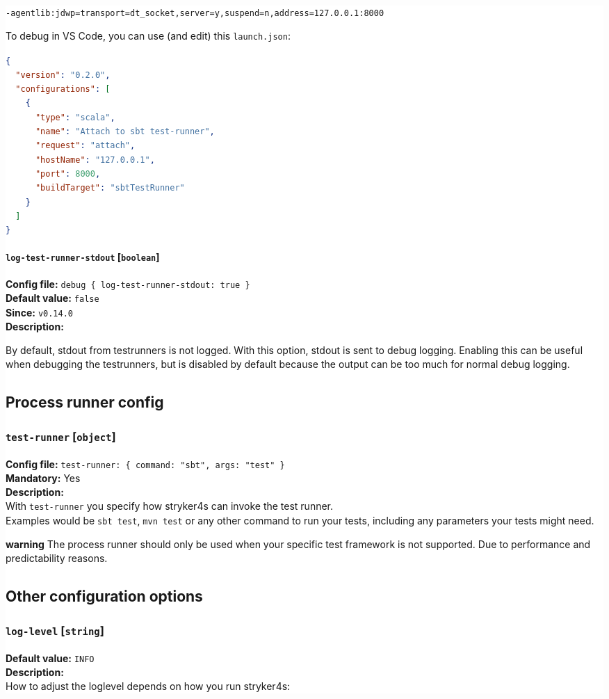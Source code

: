 ```
-agentlib:jdwp=transport=dt_socket,server=y,suspend=n,address=127.0.0.1:8000
```

To debug in VS Code, you can use (and edit) this `launch.json`:

```json
{
  "version": "0.2.0",
  "configurations": [
    {
      "type": "scala",
      "name": "Attach to sbt test-runner",
      "request": "attach",
      "hostName": "127.0.0.1",
      "port": 8000,
      "buildTarget": "sbtTestRunner"
    }
  ]
}
```


#### `log-test-runner-stdout` [`boolean`]

**Config file:** `debug { log-test-runner-stdout: true }`  
**Default value:** `false`  
**Since:** `v0.14.0`  
**Description:**

By default, stdout from testrunners is not logged. With this option, stdout is sent to debug logging. Enabling this can be useful when debugging the testrunners, but is disabled by default because the output can be too much for normal debug logging.

## Process runner config

### `test-runner` [`object`]

**Config file:** `test-runner: { command: "sbt", args: "test" }`  
**Mandatory:** Yes  
**Description:**  
With `test-runner` you specify how stryker4s can invoke the test runner.  
Examples would be `sbt test`, `mvn test` or any other command to run your tests, including any parameters your tests might need.

**warning** The process runner should only be used when your specific test framework is not supported. Due to performance and predictability reasons.

## Other configuration options

### `log-level` [`string`]

**Default value:** `INFO`  
**Description:**  
How to adjust the loglevel depends on how you run stryker4s:
